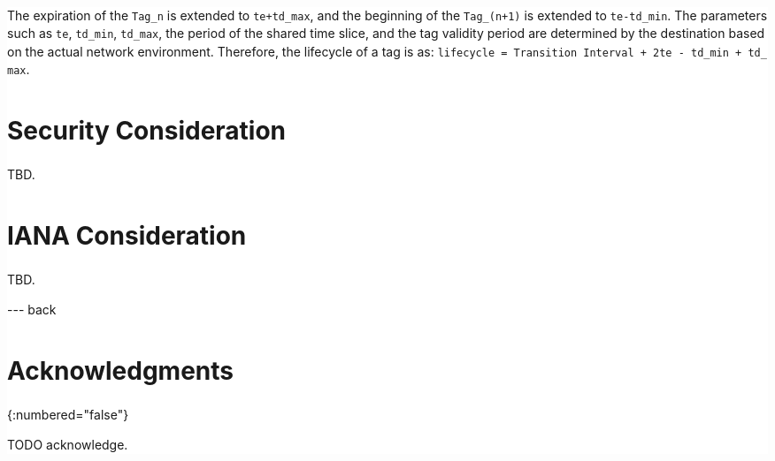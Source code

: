 The expiration of the `Tag_n` is extended to `te+td_max`, and the beginning of the `Tag_(n+1)` is extended to `te-td_min`.  The parameters such as `te`, `td_min`, `td_max`, the period of the shared time slice, and the tag validity period are determined by the destination based on the actual network environment. Therefore, the lifecycle of a tag is as: `lifecycle = Transition Interval + 2te - td_min + td_max`.

# Security Consideration

TBD.

# IANA Consideration

TBD.


--- back

# Acknowledgments
{:numbered="false"}

TODO acknowledge.
